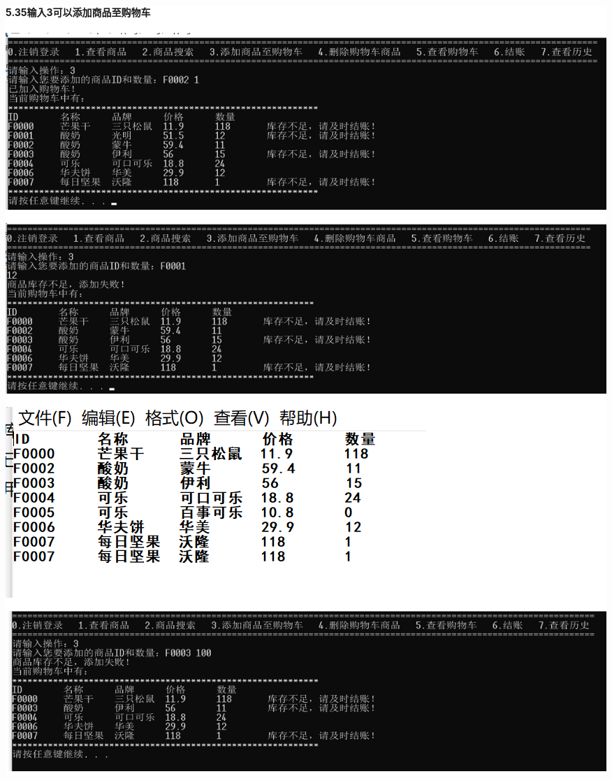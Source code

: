 #### 5.35输入3可以添加商品至购物车

  ![image-20211107190250948](用户手册.assets/image-20211107190250948-163628297240123.png)

![image-20211107190326932](用户手册.assets/image-20211107190326932-163628300879224.png)

![image-20211107190350949](用户手册.assets/image-20211107190350949-163628303258325.png)



![image-20211107192051929](用户手册.assets/image-20211107192051929-163628405387729.png)
